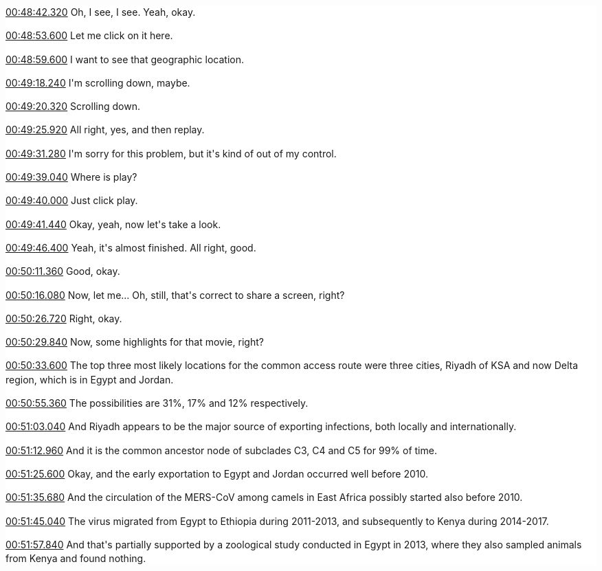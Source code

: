 [00:48:42.320](https://www.youtube.com/watch?v=PBl8KzTODzQ&t=2922)	Oh, I see, I see. Yeah, okay.

[00:48:53.600](https://www.youtube.com/watch?v=PBl8KzTODzQ&t=2933)	Let me click on it here.

[00:48:59.600](https://www.youtube.com/watch?v=PBl8KzTODzQ&t=2939)	I want to see that geographic location.

[00:49:18.240](https://www.youtube.com/watch?v=PBl8KzTODzQ&t=2958)	I'm scrolling down, maybe.

[00:49:20.320](https://www.youtube.com/watch?v=PBl8KzTODzQ&t=2960)	Scrolling down.

[00:49:25.920](https://www.youtube.com/watch?v=PBl8KzTODzQ&t=2965)	All right, yes, and then replay.

[00:49:31.280](https://www.youtube.com/watch?v=PBl8KzTODzQ&t=2971)	I'm sorry for this problem, but it's kind of out of my control.

[00:49:39.040](https://www.youtube.com/watch?v=PBl8KzTODzQ&t=2979)	Where is play?

[00:49:40.000](https://www.youtube.com/watch?v=PBl8KzTODzQ&t=2980)	Just click play.

[00:49:41.440](https://www.youtube.com/watch?v=PBl8KzTODzQ&t=2981)	Okay, yeah, now let's take a look.

[00:49:46.400](https://www.youtube.com/watch?v=PBl8KzTODzQ&t=2986)	Yeah, it's almost finished. All right, good.

[00:50:11.360](https://www.youtube.com/watch?v=PBl8KzTODzQ&t=3011)	Good, okay.

[00:50:16.080](https://www.youtube.com/watch?v=PBl8KzTODzQ&t=3016)	Now, let me... Oh, still, that's correct to share a screen, right?

[00:50:26.720](https://www.youtube.com/watch?v=PBl8KzTODzQ&t=3026)	Right, okay.

[00:50:29.840](https://www.youtube.com/watch?v=PBl8KzTODzQ&t=3029)	Now, some highlights for that movie, right?

[00:50:33.600](https://www.youtube.com/watch?v=PBl8KzTODzQ&t=3033)	The top three most likely locations for the common access route were three cities, Riyadh of KSA and now Delta region, which is in Egypt and Jordan.

[00:50:55.360](https://www.youtube.com/watch?v=PBl8KzTODzQ&t=3055)	The possibilities are 31%, 17% and 12% respectively.

[00:51:03.040](https://www.youtube.com/watch?v=PBl8KzTODzQ&t=3063)	And Riyadh appears to be the major source of exporting infections, both locally and internationally.

[00:51:12.960](https://www.youtube.com/watch?v=PBl8KzTODzQ&t=3072)	And it is the common ancestor node of subclades C3, C4 and C5 for 99% of time.

[00:51:25.600](https://www.youtube.com/watch?v=PBl8KzTODzQ&t=3085)	Okay, and the early exportation to Egypt and Jordan occurred well before 2010.

[00:51:35.680](https://www.youtube.com/watch?v=PBl8KzTODzQ&t=3095)	And the circulation of the MERS-CoV among camels in East Africa possibly started also before 2010.

[00:51:45.040](https://www.youtube.com/watch?v=PBl8KzTODzQ&t=3105)	The virus migrated from Egypt to Ethiopia during 2011-2013, and subsequently to Kenya during 2014-2017.

[00:51:57.840](https://www.youtube.com/watch?v=PBl8KzTODzQ&t=3117)	And that's partially supported by a zoological study conducted in Egypt in 2013, where they also sampled animals from Kenya and found nothing.
